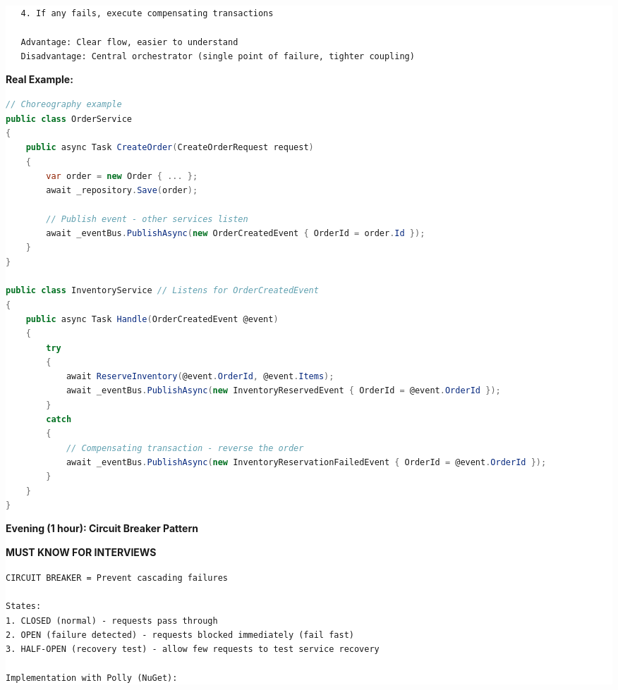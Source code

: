 ```
   4. If any fails, execute compensating transactions

   Advantage: Clear flow, easier to understand
   Disadvantage: Central orchestrator (single point of failure, tighter coupling)
```

**Real Example:**
```csharp
// Choreography example
public class OrderService
{
    public async Task CreateOrder(CreateOrderRequest request)
    {
        var order = new Order { ... };
        await _repository.Save(order);
        
        // Publish event - other services listen
        await _eventBus.PublishAsync(new OrderCreatedEvent { OrderId = order.Id });
    }
}

public class InventoryService // Listens for OrderCreatedEvent
{
    public async Task Handle(OrderCreatedEvent @event)
    {
        try
        {
            await ReserveInventory(@event.OrderId, @event.Items);
            await _eventBus.PublishAsync(new InventoryReservedEvent { OrderId = @event.OrderId });
        }
        catch
        {
            // Compensating transaction - reverse the order
            await _eventBus.PublishAsync(new InventoryReservationFailedEvent { OrderId = @event.OrderId });
        }
    }
}
```

**Evening (1 hour): Circuit Breaker Pattern**

**MUST KNOW FOR INTERVIEWS**

```
CIRCUIT BREAKER = Prevent cascading failures

States:
1. CLOSED (normal) - requests pass through
2. OPEN (failure detected) - requests blocked immediately (fail fast)
3. HALF-OPEN (recovery test) - allow few requests to test service recovery

Implementation with Polly (NuGet):
```
